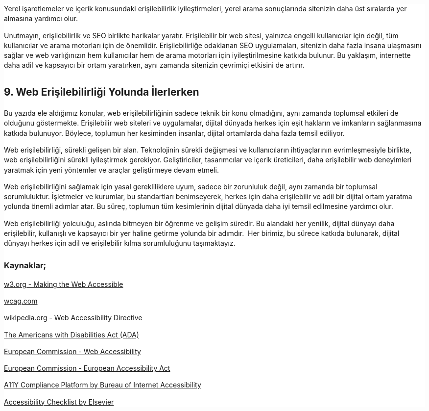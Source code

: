 Yerel işaretlemeler ve içerik konusundaki erişilebilirlik iyileştirmeleri, yerel arama sonuçlarında sitenizin daha üst sıralarda yer almasına yardımcı olur.

Unutmayın, erişilebilirlik ve SEO birlikte harikalar yaratır. Erişilebilir bir web sitesi, yalnızca engelli kullanıcılar için değil, tüm kullanıcılar ve arama motorları için de önemlidir. Erişilebilirliğe odaklanan SEO uygulamaları, sitenizin daha fazla insana ulaşmasını sağlar ve web varlığınızın hem kullanıcılar hem de arama motorları için iyileştirilmesine katkıda bulunur. Bu yaklaşım, internette daha adil ve kapsayıcı bir ortam yaratırken, aynı zamanda sitenizin çevrimiçi etkisini de artırır.

## 9. Web Erişilebilirliği Yolunda İlerlerken

Bu yazıda ele aldığımız konular, web erişilebilirliğinin sadece teknik bir konu olmadığını, aynı zamanda toplumsal etkileri de olduğunu göstermekte. Erişilebilir web siteleri ve uygulamalar, dijital dünyada herkes için eşit hakların ve imkanların sağlanmasına katkıda bulunuyor. Böylece, toplumun her kesiminden insanlar, dijital ortamlarda daha fazla temsil ediliyor.

Web erişilebilirliği, sürekli gelişen bir alan. Teknolojinin sürekli değişmesi ve kullanıcıların ihtiyaçlarının evrimleşmesiyle birlikte, web erişilebilirliğini sürekli iyileştirmek gerekiyor. Geliştiriciler, tasarımcılar ve içerik üreticileri, daha erişilebilir web deneyimleri yaratmak için yeni yöntemler ve araçlar geliştirmeye devam etmeli.

Web erişilebilirliğini sağlamak için yasal gerekliliklere uyum, sadece bir zorunluluk değil, aynı zamanda bir toplumsal sorumluluktur. İşletmeler ve kurumlar, bu standartları benimseyerek, herkes için daha erişilebilir ve adil bir dijital ortam yaratma yolunda önemli adımlar atar. Bu süreç, toplumun tüm kesimlerinin dijital dünyada daha iyi temsil edilmesine yardımcı olur.

Web erişilebilirliği yolculuğu, aslında bitmeyen bir öğrenme ve gelişim süredir. Bu alandaki her yenilik, dijital dünyayı daha erişilebilir, kullanışlı ve kapsayıcı bir yer haline getirme yolunda bir adımdır.  Her birimiz, bu sürece katkıda bulunarak, dijital dünyayı herkes için adil ve erişilebilir kılma sorumluluğunu taşımaktayız.

### **Kaynaklar;**

[w⁠⁠3.⁠⁠org - Making the Web Accessible](https://www.w3.org/WAI/ 'https://www.w3.org/WAI/')

[wcag.com](https://wcag.com/ 'https://wcag.com/')

[wikipedia.org - Web Accessibility Directive](https://en.wikipedia.org/wiki/Web_Accessibility_Directive 'https://en.wikipedia.org/wiki/Web_Accessibility_Directive')

[The Americans with Disabilities Act (ADA)](https://www.ada.gov/ 'https://www.ada.gov/')

[European Commission - Web Accessibility](https://digital-strategy.ec.europa.eu/en/policies/web-accessibility 'https://digital-strategy.ec.europa.eu/en/policies/web-accessibility')

[European Commission - European Accessibility Act](https://ec.europa.eu/social/main.jsp?catId=1202#:~:text=The%20European%20accessibility%20act%20is,EU%20leading%20to%20costs%20reduction 'https://ec.europa.eu/social/main.jsp?catId=1202#:~:text=The%20European%20accessibility%20act%20is,EU%20leading%20to%20costs%20reduction')

[A11Y Compliance Platform by Bureau of Internet Accessibility](https://www.boia.org/?wc3= 'https://www.boia.org/?wc3=')

[Accessibility Checklist by Elsevier](https://romeo.elsevier.com/accessibility_checklist/ 'https://romeo.elsevier.com/accessibility_checklist/')
